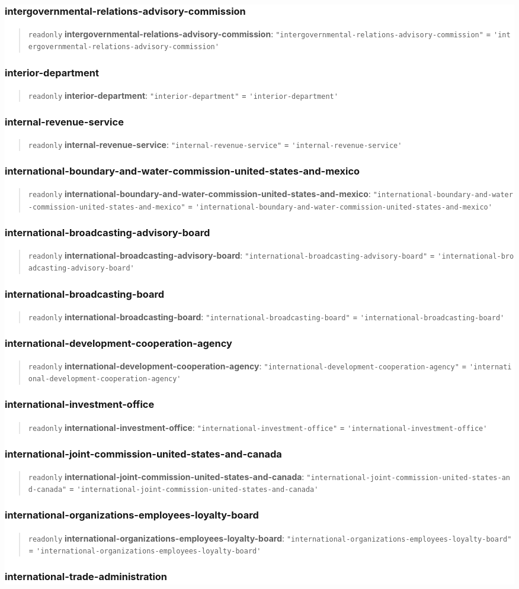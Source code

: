 ### intergovernmental-relations-advisory-commission

> `readonly` **intergovernmental-relations-advisory-commission**: `"intergovernmental-relations-advisory-commission"` = `'intergovernmental-relations-advisory-commission'`

### interior-department

> `readonly` **interior-department**: `"interior-department"` = `'interior-department'`

### internal-revenue-service

> `readonly` **internal-revenue-service**: `"internal-revenue-service"` = `'internal-revenue-service'`

### international-boundary-and-water-commission-united-states-and-mexico

> `readonly` **international-boundary-and-water-commission-united-states-and-mexico**: `"international-boundary-and-water-commission-united-states-and-mexico"` = `'international-boundary-and-water-commission-united-states-and-mexico'`

### international-broadcasting-advisory-board

> `readonly` **international-broadcasting-advisory-board**: `"international-broadcasting-advisory-board"` = `'international-broadcasting-advisory-board'`

### international-broadcasting-board

> `readonly` **international-broadcasting-board**: `"international-broadcasting-board"` = `'international-broadcasting-board'`

### international-development-cooperation-agency

> `readonly` **international-development-cooperation-agency**: `"international-development-cooperation-agency"` = `'international-development-cooperation-agency'`

### international-investment-office

> `readonly` **international-investment-office**: `"international-investment-office"` = `'international-investment-office'`

### international-joint-commission-united-states-and-canada

> `readonly` **international-joint-commission-united-states-and-canada**: `"international-joint-commission-united-states-and-canada"` = `'international-joint-commission-united-states-and-canada'`

### international-organizations-employees-loyalty-board

> `readonly` **international-organizations-employees-loyalty-board**: `"international-organizations-employees-loyalty-board"` = `'international-organizations-employees-loyalty-board'`

### international-trade-administration
